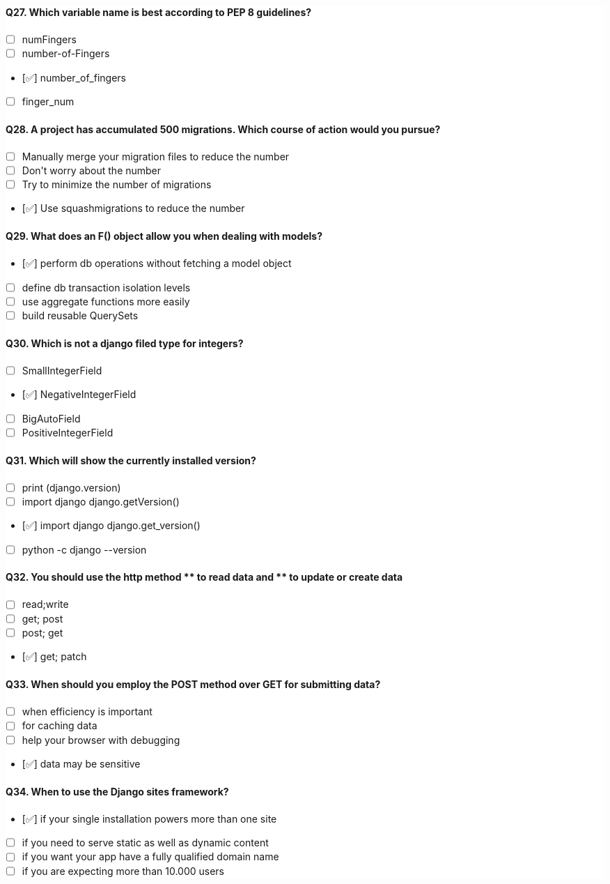 #### Q27. Which variable name is best according to PEP 8 guidelines?
- [ ] numFingers
- [ ] number-of-Fingers
- [✅] number_of_fingers
- [ ] finger_num

#### Q28. A project has accumulated 500 migrations. Which course of action would you pursue?
- [ ] Manually merge your migration files to reduce the number
- [ ] Don't worry about the number
- [ ] Try to minimize the number of migrations
- [✅] Use squashmigrations to reduce the number

#### Q29. What does an F() object allow you when dealing with models?
- [✅] perform db operations without fetching a model object
- [ ] define db transaction isolation levels
- [ ] use aggregate functions more easily
- [ ] build reusable QuerySets

#### Q30. Which is not a django filed type for integers?
- [ ] SmallIntegerField
- [✅] NegativeIntegerField
- [ ] BigAutoField
- [ ] PositiveIntegerField

#### Q31. Which will show the currently installed version?
- [ ] print (django.version)
- [ ] import django django.getVersion()
- [✅] import django django.get_version()
- [ ] python -c django --version

#### Q32. You should use the http method ** to read data and ** to update or create data
- [ ] read;write
- [ ] get; post
- [ ] post; get
- [✅] get; patch

#### Q33. When should you employ the POST method over GET for submitting data?
- [ ] when efficiency is important
- [ ] for caching data
- [ ] help your browser with debugging
- [✅] data may be sensitive

#### Q34. When to use the Django sites framework?
- [✅] if your single installation powers more than one site
- [ ] if you need to serve static as well as dynamic content
- [ ] if you want your app have a fully qualified domain name
- [ ] if you are expecting more than 10.000 users
